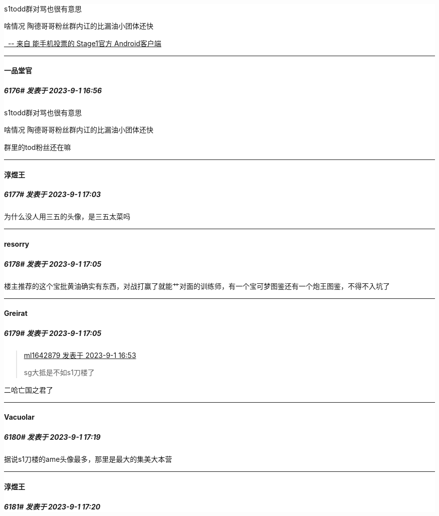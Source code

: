 s1todd群对骂也很有意思

啥情况 陶德哥哥粉丝群内讧的比漏油小团体还快

[  -- 来自 能手机投票的 Stage1官方 Android客户端](https://www.coolapk.com/apk/140634)

*****

####  一品堂官  
##### 6176#       发表于 2023-9-1 16:56

s1todd群对骂也很有意思

啥情况 陶德哥哥粉丝群内讧的比漏油小团体还快

群里的tod粉丝还在嘛


*****

####  淳煜王  
##### 6177#       发表于 2023-9-1 17:03

为什么没人用三五的头像，是三五太菜吗

*****

####  resorry  
##### 6178#       发表于 2023-9-1 17:05

楼主推荐的这个宝批黄油确实有东西，对战打赢了就能艹对面的训练师，有一个宝可梦图鉴还有一个炮王图鉴，不得不入坑了

*****

####  Greirat  
##### 6179#       发表于 2023-9-1 17:05

<blockquote><a href="httphttps://bbs.saraba1st.com/2b/forum.php?mod=redirect&amp;goto=findpost&amp;pid=62257712&amp;ptid=2146512" target="_blank">ml1642879 发表于 2023-9-1 16:53</a>

sg大抵是不如s1刀楼了</blockquote>
二哈亡国之君了


*****

####  Vacuolar  
##### 6180#       发表于 2023-9-1 17:19

据说s1刀楼的ame头像最多，那里是最大的集美大本营


*****

####  淳煜王  
##### 6181#       发表于 2023-9-1 17:20
